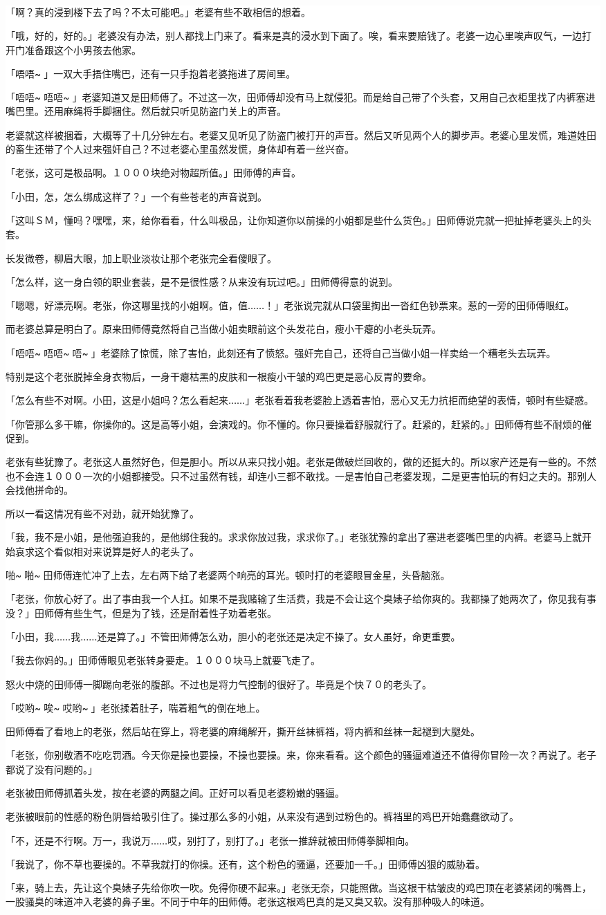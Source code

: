 「啊？真的浸到楼下去了吗？不太可能吧。」老婆有些不敢相信的想着。

「哦，好的，好的。」老婆没有办法，别人都找上门来了。看来是真的浸水到下面了。唉，看来要赔钱了。老婆一边心里唉声叹气，一边打开门准备跟这个小男孩去他家。

「唔唔~ 」一双大手捂住嘴巴，还有一只手抱着老婆拖进了房间里。

「唔唔~ 唔唔~ 」老婆知道又是田师傅了。不过这一次，田师傅却没有马上就侵犯。而是给自己带了个头套，又用自己衣柜里找了内裤塞进嘴巴里。还用麻绳将手脚捆住。然后就只听见防盗门关上的声音。

老婆就这样被捆着，大概等了十几分钟左右。老婆又见听见了防盗门被打开的声音。然后又听见两个人的脚步声。老婆心里发慌，难道姓田的畜生还带了个人过来强奸自己？不过老婆心里虽然发慌，身体却有着一丝兴奋。

「老张，这可是极品啊。１０００块绝对物超所值。」田师傅的声音。

「小田，怎，怎么绑成这样了？」一个有些苍老的声音说到。

「这叫ＳＭ，懂吗？嘿嘿，来，给你看看，什么叫极品，让你知道你以前操的小姐都是些什么货色。」田师傅说完就一把扯掉老婆头上的头套。

长发微卷，柳眉大眼，加上职业淡妆让那个老张完全看傻眼了。

「怎么样，这一身白领的职业套装，是不是很性感？从来没有玩过吧。」田师傅得意的说到。

「嗯嗯，好漂亮啊。老张，你这哪里找的小姐啊。值，值……！」老张说完就从口袋里掏出一沓红色钞票来。惹的一旁的田师傅眼红。

而老婆总算是明白了。原来田师傅竟然将自己当做小姐卖眼前这个头发花白，瘦小干瘪的小老头玩弄。

「唔唔~ 唔唔~ 唔~ 」老婆除了惊慌，除了害怕，此刻还有了愤怒。强奸完自己，还将自己当做小姐一样卖给一个糟老头去玩弄。

特别是这个老张脱掉全身衣物后，一身干瘪枯黑的皮肤和一根瘦小干皱的鸡巴更是恶心反胃的要命。

「怎么有些不对啊。小田，这是小姐吗？怎么看起来……」老张看着我老婆脸上透着害怕，恶心又无力抗拒而绝望的表情，顿时有些疑惑。

「你管那么多干嘛，你操你的。这是高等小姐，会演戏的。你不懂的。你只要操着舒服就行了。赶紧的，赶紧的。」田师傅有些不耐烦的催促到。

老张有些犹豫了。老张这人虽然好色，但是胆小。所以从来只找小姐。老张是做破烂回收的，做的还挺大的。所以家产还是有一些的。不然也不会连１０００一次的小姐都接受。只不过虽然有钱，却连小三都不敢找。一是害怕自己老婆发现，二是更害怕玩的有妇之夫的。那别人会找他拼命的。

所以一看这情况有些不对劲，就开始犹豫了。

「我，我不是小姐，是他强迫我的，是他绑住我的。求求你放过我，求求你了。」老张犹豫的拿出了塞进老婆嘴巴里的内裤。老婆马上就开始哀求这个看似相对来说算是好人的老头了。

啪~ 啪~ 田师傅连忙冲了上去，左右两下给了老婆两个响亮的耳光。顿时打的老婆眼冒金星，头昏脑涨。

「老张，你放心好了。出了事由我一个人扛。如果不是我赌输了生活费，我是不会让这个臭婊子给你爽的。我都操了她两次了，你见我有事没？」田师傅有些生气，但是为了钱，还是耐着性子劝着老张。

「小田，我……我……还是算了。」不管田师傅怎么劝，胆小的老张还是决定不操了。女人虽好，命更重要。

「我去你妈的。」田师傅眼见老张转身要走。１０００块马上就要飞走了。

怒火中烧的田师傅一脚踢向老张的腹部。不过也是将力气控制的很好了。毕竟是个快７０的老头了。

「哎哟~ 唉~ 哎哟~ 」老张揉着肚子，喘着粗气的倒在地上。

田师傅看了看地上的老张，然后站在穿上，将老婆的麻绳解开，撕开丝袜裤裆，将内裤和丝袜一起褪到大腿处。

「老张，你别敬酒不吃吃罚酒。今天你是操也要操，不操也要操。来，你来看看。这个颜色的骚逼难道还不值得你冒险一次？再说了。老子都说了没有问题的。」

老张被田师傅抓着头发，按在老婆的两腿之间。正好可以看见老婆粉嫩的骚逼。

老张被眼前的性感的粉色阴唇给吸引住了。操过那么多的小姐，从来没有遇到过粉色的。裤裆里的鸡巴开始蠢蠢欲动了。

「不，还是不行啊。万一，我说万……哎，别打了，别打了。」老张一推辞就被田师傅拳脚相向。

「我说了，你不草也要操的。不草我就打的你操。还有，这个粉色的骚逼，还要加一千。」田师傅凶狠的威胁着。

「来，骑上去，先让这个臭婊子先给你吹一吹。免得你硬不起来。」老张无奈，只能照做。当这根干枯皱皮的鸡巴顶在老婆紧闭的嘴唇上，一股骚臭的味道冲入老婆的鼻子里。不同于中年的田师傅。老张这根鸡巴真的是又臭又软。没有那种吸人的味道。
